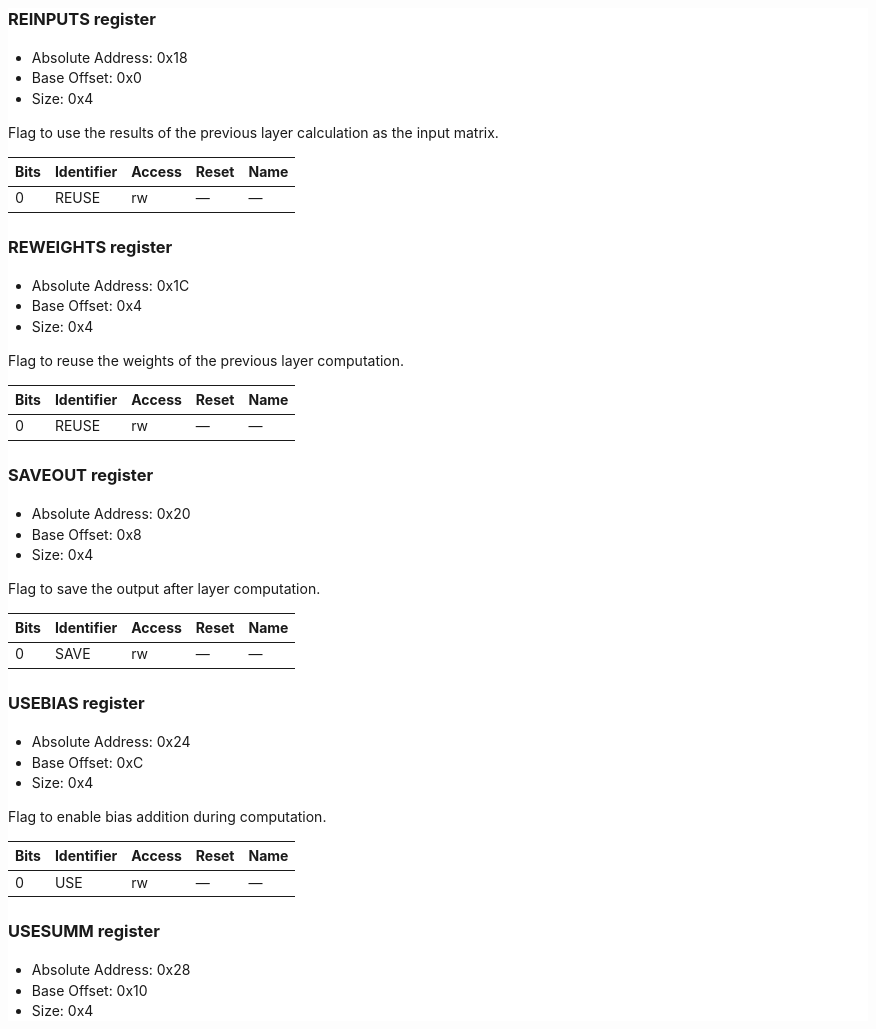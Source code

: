 ### REINPUTS register

- Absolute Address: 0x18
- Base Offset: 0x0
- Size: 0x4

<p>Flag to use the results of the previous layer calculation as the input matrix.</p>

|Bits|Identifier|Access|Reset|Name|
|----|----------|------|-----|----|
|  0 |   REUSE  |  rw  |  —  |  — |

### REWEIGHTS register

- Absolute Address: 0x1C
- Base Offset: 0x4
- Size: 0x4

<p>Flag to reuse the weights of the previous layer computation.</p>

|Bits|Identifier|Access|Reset|Name|
|----|----------|------|-----|----|
|  0 |   REUSE  |  rw  |  —  |  — |

### SAVEOUT register

- Absolute Address: 0x20
- Base Offset: 0x8
- Size: 0x4

<p>Flag to save the output after layer computation.</p>

|Bits|Identifier|Access|Reset|Name|
|----|----------|------|-----|----|
|  0 |   SAVE   |  rw  |  —  |  — |

### USEBIAS register

- Absolute Address: 0x24
- Base Offset: 0xC
- Size: 0x4

<p>Flag to enable bias addition during computation.</p>

|Bits|Identifier|Access|Reset|Name|
|----|----------|------|-----|----|
|  0 |    USE   |  rw  |  —  |  — |

### USESUMM register

- Absolute Address: 0x28
- Base Offset: 0x10
- Size: 0x4
